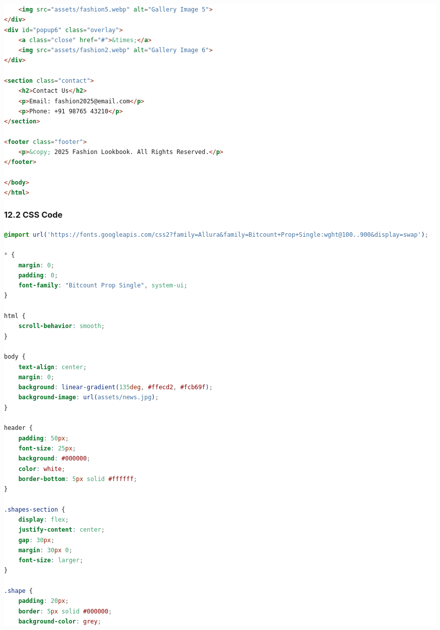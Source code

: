 ```html
    <img src="assets/fashion5.webp" alt="Gallery Image 5">
</div>
<div id="popup6" class="overlay">
    <a class="close" href="#">&times;</a>
    <img src="assets/fashion2.webp" alt="Gallery Image 6">
</div>

<section class="contact">
    <h2>Contact Us</h2>
    <p>Email: fashion2025@email.com</p>
    <p>Phone: +91 98765 43210</p>
</section>

<footer class="footer">
    <p>&copy; 2025 Fashion Lookbook. All Rights Reserved.</p>
</footer>

</body>
</html>
```

### 12.2 CSS Code
```css
@import url('https://fonts.googleapis.com/css2?family=Allura&family=Bitcount+Prop+Single:wght@100..900&display=swap');

* {
    margin: 0;
    padding: 0;
    font-family: "Bitcount Prop Single", system-ui;
}

html {
    scroll-behavior: smooth;
}

body {
    text-align: center;
    margin: 0;
    background: linear-gradient(135deg, #ffecd2, #fcb69f);
    background-image: url(assets/news.jpg);
}

header {
    padding: 50px;
    font-size: 25px;
    background: #000000;
    color: white;
    border-bottom: 5px solid #ffffff;
}

.shapes-section {
    display: flex;
    justify-content: center;
    gap: 30px;
    margin: 30px 0;
    font-size: larger;
}

.shape {
    padding: 20px;
    border: 5px solid #000000;
    background-color: grey;
```